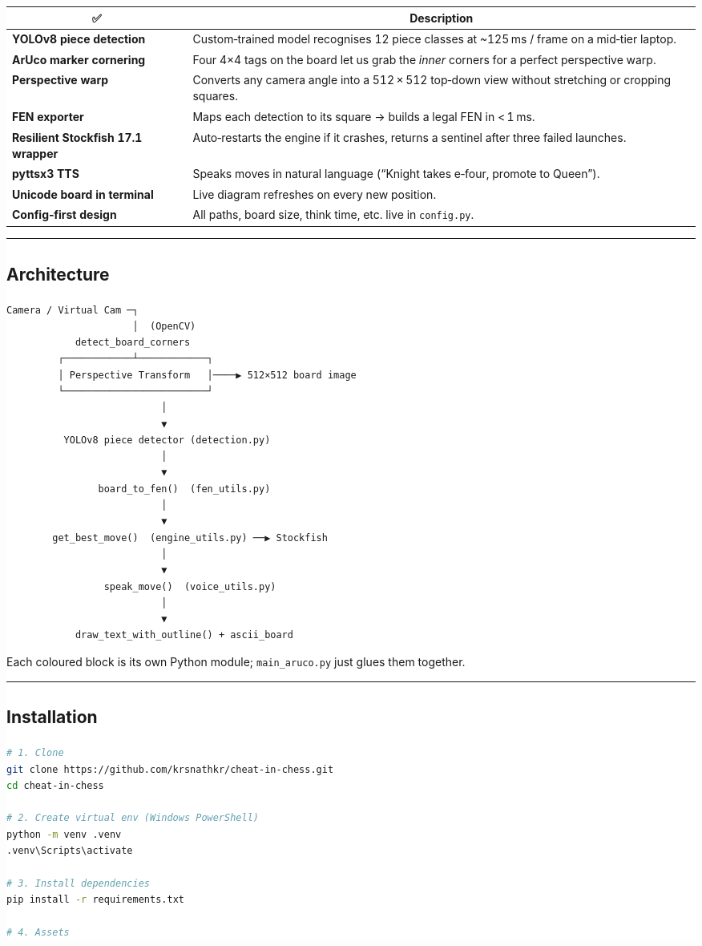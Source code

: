 | ✅ | Description |
|----|-------------|
| **YOLOv8 piece detection** | Custom‑trained model recognises 12 piece classes at ~125 ms / frame on a mid‑tier laptop. |
| **ArUco marker cornering** | Four 4×4 tags on the board let us grab the *inner* corners for a perfect perspective warp. |
| **Perspective warp** | Converts any camera angle into a 512 × 512 top‑down view without stretching or cropping squares. |
| **FEN exporter** | Maps each detection to its square → builds a legal FEN in < 1 ms. |
| **Resilient Stockfish 17.1 wrapper** | Auto‑restarts the engine if it crashes, returns a sentinel after three failed launches. |
| **pyttsx3 TTS** | Speaks moves in natural language (“Knight takes e‑four, promote to Queen”). |
| **Unicode board in terminal** | Live diagram refreshes on every new position. |
| **Config‑first design** | All paths, board size, think time, etc. live in `config.py`. |

---

## Architecture

```
Camera / Virtual Cam ─┐
                      │  (OpenCV)
            detect_board_corners
         ┌────────────┴────────────┐
         │ Perspective Transform   │────▶ 512×512 board image
         └─────────────────────────┘
                           │
                           ▼
          YOLOv8 piece detector (detection.py)
                           │
                           ▼
                board_to_fen()  (fen_utils.py)
                           │
                           ▼
        get_best_move()  (engine_utils.py) ──▶ Stockfish
                           │
                           ▼
                 speak_move()  (voice_utils.py)
                           │
                           ▼
            draw_text_with_outline() + ascii_board

````

Each coloured block is its own Python module; `main_aruco.py` just glues them together.

---

## Installation

```bash
# 1. Clone
git clone https://github.com/krsnathkr/cheat-in-chess.git
cd cheat-in-chess

# 2. Create virtual env (Windows PowerShell)
python -m venv .venv
.venv\Scripts\activate

# 3. Install dependencies
pip install -r requirements.txt

# 4. Assets
```